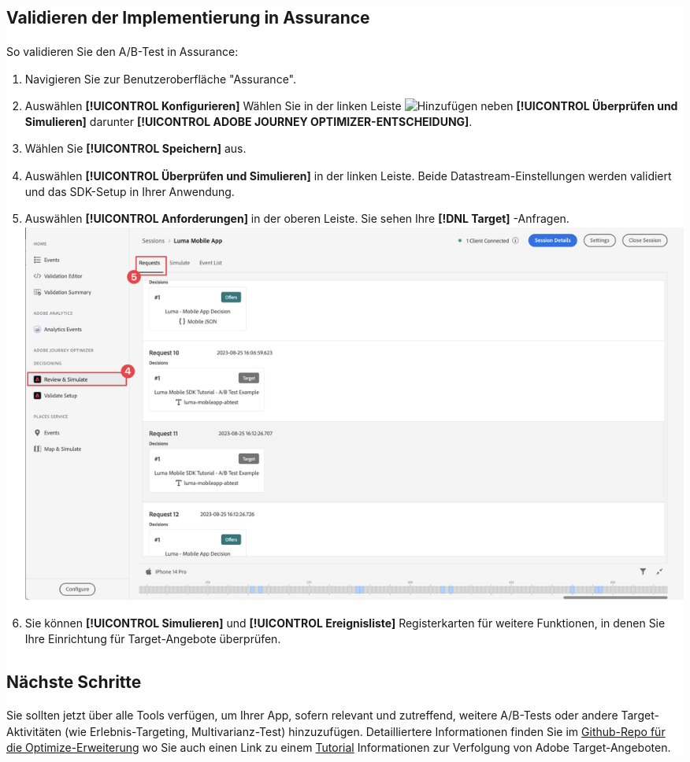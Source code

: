 
## Validieren der Implementierung in Assurance

So validieren Sie den A/B-Test in Assurance:

1. Navigieren Sie zur Benutzeroberfläche &quot;Assurance&quot;.
1. Auswählen **[!UICONTROL Konfigurieren]** Wählen Sie in der linken Leiste ![Hinzufügen](https://spectrum.adobe.com/static/icons/workflow_18/Smock_AddCircle_18_N.svg) neben **[!UICONTROL Überprüfen und Simulieren]** darunter **[!UICONTROL ADOBE JOURNEY OPTIMIZER-ENTSCHEIDUNG]**.
1. Wählen Sie **[!UICONTROL Speichern]** aus.
1. Auswählen **[!UICONTROL Überprüfen und Simulieren]** in der linken Leiste. Beide Datastream-Einstellungen werden validiert und das SDK-Setup in Ihrer Anwendung.
1. Auswählen **[!UICONTROL Anforderungen]** in der oberen Leiste. Sie sehen Ihre **[!DNL Target]** -Anfragen.
   ![Validierung von AJO-Entscheidungen](assets/assurance-decisioning-requests.png)

1. Sie können **[!UICONTROL Simulieren]** und **[!UICONTROL Ereignisliste]** Registerkarten für weitere Funktionen, in denen Sie Ihre Einrichtung für Target-Angebote überprüfen.

## Nächste Schritte

Sie sollten jetzt über alle Tools verfügen, um Ihrer App, sofern relevant und zutreffend, weitere A/B-Tests oder andere Target-Aktivitäten (wie Erlebnis-Targeting, Multivarianz-Test) hinzuzufügen. Detailliertere Informationen finden Sie im [Github-Repo für die Optimize-Erweiterung](https://github.com/adobe/aepsdk-optimize-ios) wo Sie auch einen Link zu einem [Tutorial](https://opensource.adobe.com/aepsdk-optimize-ios/#/tutorials/README) Informationen zur Verfolgung von Adobe Target-Angeboten.
